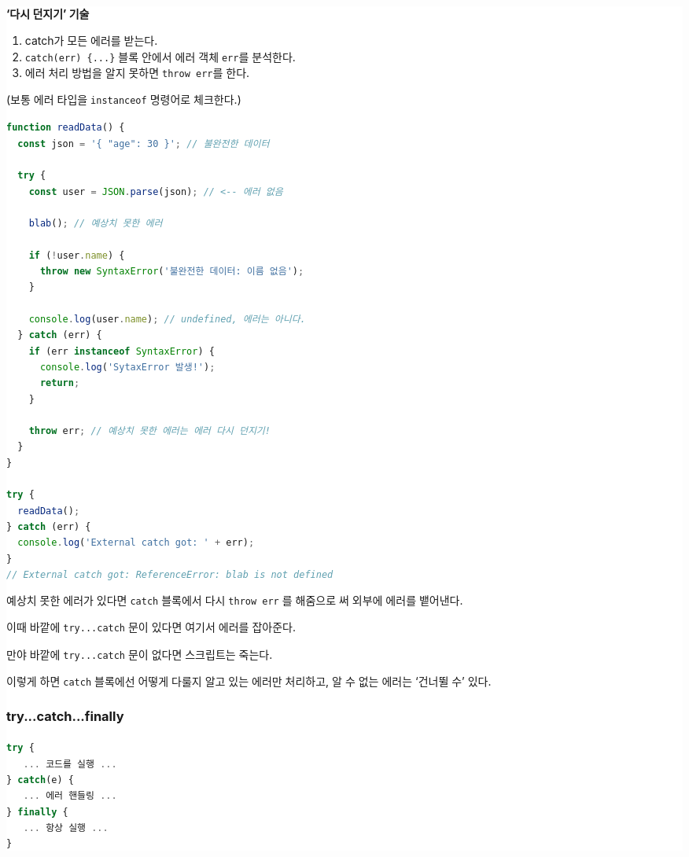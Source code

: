 

**‘다시 던지기’ 기술**

1. catch가 모든 에러를 받는다.
2. `catch(err) {...}` 블록 안에서 에러 객체 `err`를 분석한다.
3. 에러 처리 방법을 알지 못하면 `throw err`를 한다.

(보통 에러 타입을 `instanceof` 명령어로 체크한다.)



```js
function readData() {
  const json = '{ "age": 30 }'; // 불완전한 데이터

  try {
    const user = JSON.parse(json); // <-- 에러 없음

    blab(); // 예상치 못한 에러

    if (!user.name) {
      throw new SyntaxError('불완전한 데이터: 이름 없음');
    }

    console.log(user.name); // undefined, 에러는 아니다.
  } catch (err) {
    if (err instanceof SyntaxError) {
      console.log('SytaxError 발생!');
      return;
    }

    throw err; // 예상치 못한 에러는 에러 다시 던지기!
  }
}

try {
  readData();
} catch (err) {
  console.log('External catch got: ' + err);
}
// External catch got: ReferenceError: blab is not defined
```

예상치 못한 에러가 있다면 `catch` 블록에서 다시  `throw err` 를 해줌으로 써 외부에 에러를 뱉어낸다.

이때 바깥에 `try...catch` 문이 있다면 여기서 에러를 잡아준다. 

만야 바깥에 `try...catch` 문이 없다면 스크립트는 죽는다.

이렇게 하면 `catch` 블록에선 어떻게 다룰지 알고 있는 에러만 처리하고, 알 수 없는 에러는 ‘건너뛸 수’ 있다.



### try...catch...finally

```js
try {
   ... 코드를 실행 ...
} catch(e) {
   ... 에러 핸들링 ...
} finally {
   ... 항상 실행 ...
}
```
